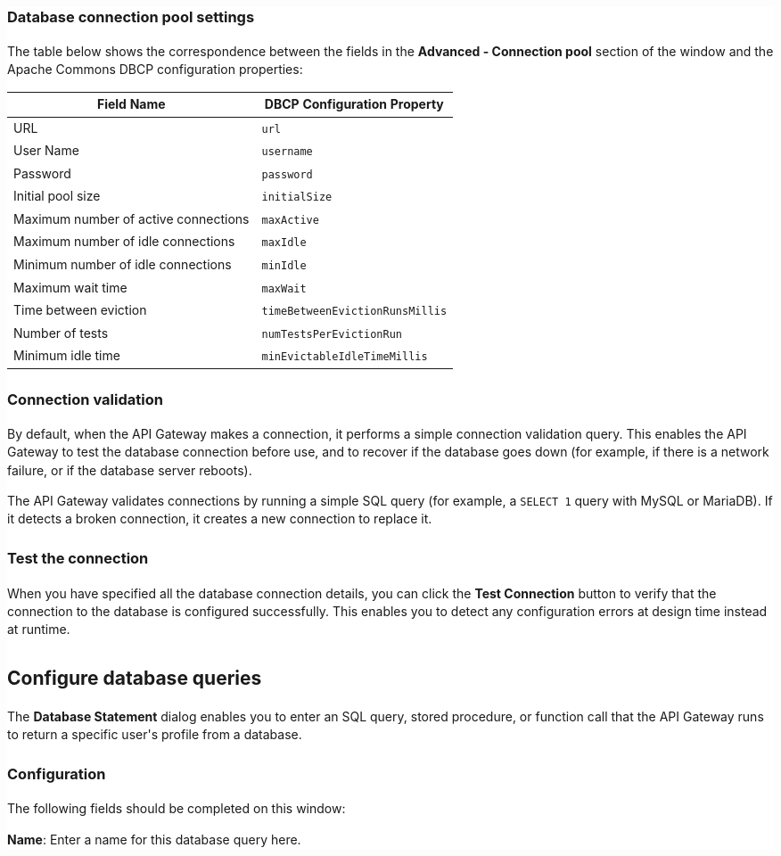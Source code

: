 ### Database connection pool settings

The table below shows the correspondence between the fields in the **Advanced - Connection pool** section of the window and the Apache Commons DBCP configuration properties:

| Field Name                           | DBCP Configuration Property     |
|--------------------------------------|---------------------------------|
| URL                                  | `url`                           |
| User Name                            | `username`                      |
| Password                             | `password`                      |
| Initial pool size                    | `initialSize`                   |
| Maximum number of active connections | `maxActive`                     |
| Maximum number of idle connections   | `maxIdle`                       |
| Minimum number of idle connections   | `minIdle`                       |
| Maximum wait time                    | `maxWait`                       |
| Time between eviction                | `timeBetweenEvictionRunsMillis` |
| Number of tests                      | `numTestsPerEvictionRun`        |
| Minimum idle time                    | `minEvictableIdleTimeMillis`    |

### Connection validation

By default, when the API Gateway makes a connection, it performs a simple connection validation query. This enables the API Gateway to test the database connection before use, and to recover if the database goes down (for example, if there is a network failure, or if the database server reboots).

The API Gateway validates connections by running a simple SQL query (for example, a `SELECT 1` query with MySQL or MariaDB). If it detects a broken connection, it creates a new connection to replace it.

### Test the connection

When you have specified all the database connection details, you can click the **Test Connection** button to verify that the connection to the database is configured successfully. This enables you to detect any configuration errors at design time instead at runtime.

## Configure database queries

The **Database Statement** dialog enables you to enter an SQL query, stored procedure, or function call that the API Gateway runs to return a specific user's profile from a database.

### Configuration

The following fields should be completed on this window:

**Name**:
Enter a name for this database query here.
